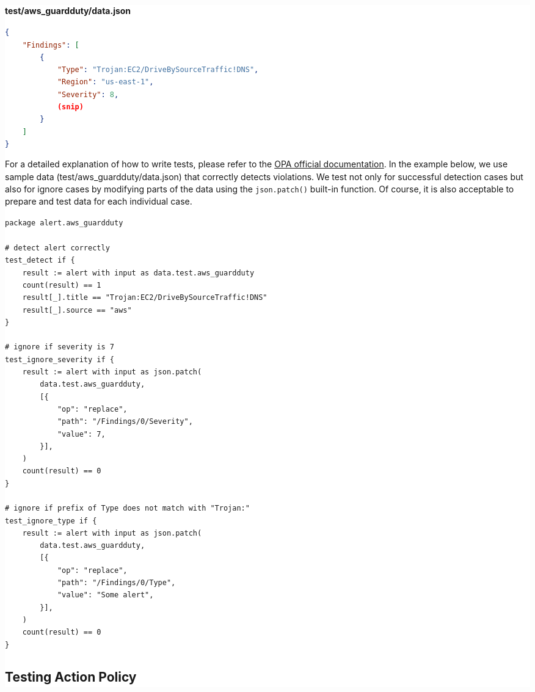 **test/aws_guardduty/data.json**
```json
{
    "Findings": [
        {
            "Type": "Trojan:EC2/DriveBySourceTraffic!DNS",
            "Region": "us-east-1",
            "Severity": 8,
            (snip)
        }
    ]
}
```

For a detailed explanation of how to write tests, please refer to the [OPA official documentation](https://www.openpolicyagent.org/docs/latest/policy-testing/). In the example below, we use sample data (test/aws_guardduty/data.json) that correctly detects violations. We test not only for successful detection cases but also for ignore cases by modifying parts of the data using the `json.patch()` built-in function. Of course, it is also acceptable to prepare and test data for each individual case.

```rego
package alert.aws_guardduty

# detect alert correctly
test_detect if {
	result := alert with input as data.test.aws_guardduty
	count(result) == 1
	result[_].title == "Trojan:EC2/DriveBySourceTraffic!DNS"
	result[_].source == "aws"
}

# ignore if severity is 7
test_ignore_severity if {
	result := alert with input as json.patch(
		data.test.aws_guardduty,
		[{
			"op": "replace",
			"path": "/Findings/0/Severity",
			"value": 7,
		}],
	)
	count(result) == 0
}

# ignore if prefix of Type does not match with "Trojan:"
test_ignore_type if {
	result := alert with input as json.patch(
		data.test.aws_guardduty,
		[{
			"op": "replace",
			"path": "/Findings/0/Type",
			"value": "Some alert",
		}],
	)
	count(result) == 0
}
```
## Testing Action Policy
